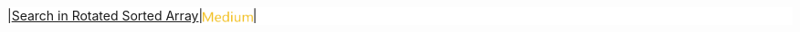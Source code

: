 |[Search in Rotated Sorted Array](./Search%20in%20Rotated%20Sorted%20Array)|<img src="https://github.com/AnasImloul/Leetcode-Solutions/blob/main/icons/medium.svg" height="12px" align="center"/>|<a href="./Search%20in%20Rotated%20Sorted%20Array/Search%20in%20Rotated%20Sorted%20Array.cpp">